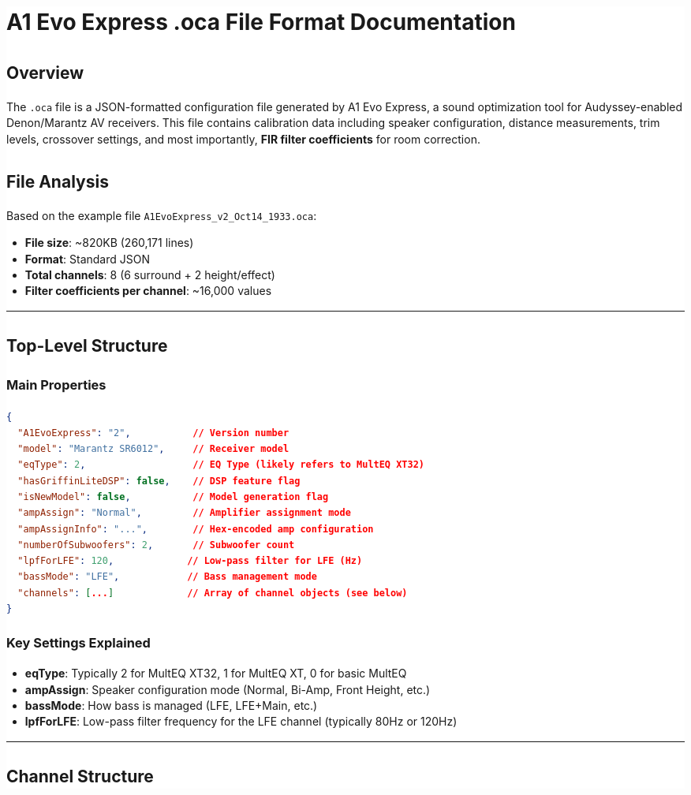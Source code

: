 # A1 Evo Express .oca File Format Documentation

## Overview

The `.oca` file is a JSON-formatted configuration file generated by A1 Evo Express, a sound optimization tool for Audyssey-enabled Denon/Marantz AV receivers. This file contains calibration data including speaker configuration, distance measurements, trim levels, crossover settings, and most importantly, **FIR filter coefficients** for room correction.

## File Analysis

Based on the example file `A1EvoExpress_v2_Oct14_1933.oca`:
- **File size**: ~820KB (260,171 lines)
- **Format**: Standard JSON
- **Total channels**: 8 (6 surround + 2 height/effect)
- **Filter coefficients per channel**: ~16,000 values

---

## Top-Level Structure

### Main Properties

```json
{
  "A1EvoExpress": "2",           // Version number
  "model": "Marantz SR6012",     // Receiver model
  "eqType": 2,                   // EQ Type (likely refers to MultEQ XT32)
  "hasGriffinLiteDSP": false,    // DSP feature flag
  "isNewModel": false,           // Model generation flag
  "ampAssign": "Normal",         // Amplifier assignment mode
  "ampAssignInfo": "...",        // Hex-encoded amp configuration
  "numberOfSubwoofers": 2,       // Subwoofer count
  "lpfForLFE": 120,             // Low-pass filter for LFE (Hz)
  "bassMode": "LFE",            // Bass management mode
  "channels": [...]             // Array of channel objects (see below)
}
```

### Key Settings Explained

- **eqType**: Typically 2 for MultEQ XT32, 1 for MultEQ XT, 0 for basic MultEQ
- **ampAssign**: Speaker configuration mode (Normal, Bi-Amp, Front Height, etc.)
- **bassMode**: How bass is managed (LFE, LFE+Main, etc.)
- **lpfForLFE**: Low-pass filter frequency for the LFE channel (typically 80Hz or 120Hz)

---

## Channel Structure
